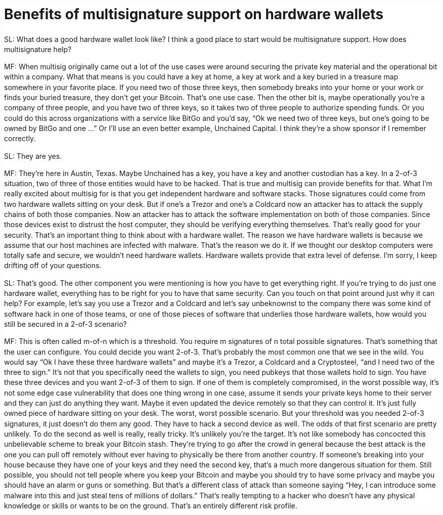 # Benefits of multisignature support on hardware wallets

SL: What does a good hardware wallet look like? I think a good place to start would be multisignature support. How does multisignature help?

MF: When multisig originally came out a lot of the use cases were around securing the private key material and the operational bit within a company. What that means is you could have a key at home, a key at work and a key buried in a treasure map somewhere in your favorite place. If you need two of those three keys, then somebody breaks into your home or your work or finds your buried treasure, they don’t get your Bitcoin. That’s one use case. Then the other bit is, maybe operationally you’re a company of three people, and you have two of three keys, so it takes two of three people to authorize spending funds. Or you could do this across organizations with a service like BitGo and you’d say, “Ok we need two of three keys, but one’s going to be owned by BitGo and one …” Or I’ll use an even better example, Unchained Capital. I think they’re a show sponsor if I remember correctly.

SL: They are yes.

MF: They’re here in Austin, Texas. Maybe Unchained has a key, you have a key and another custodian has a key. In a 2-of-3 situation, two of three of those entities would have to be hacked. That is true and multisig can provide benefits for that. What I’m really excited about multisig for is that you get independent hardware and software stacks. Those signatures could come from two hardware wallets sitting on your desk. But if one’s a Trezor and one’s a Coldcard now an attacker has to attack the supply chains of both those companies. Now an attacker has to attack the software implementation on both of those companies. Since those devices exist to distrust the host computer, they should be verifying everything themselves. That’s really good for your security. That’s an important thing to think about with a hardware wallet. The reason we have hardware wallets is because we assume that our host machines are infected with malware. That’s the reason we do it. If we thought our desktop computers were totally safe and secure, we wouldn’t need hardware wallets. Hardware wallets provide that extra level of defense. I’m sorry, I keep drifting off of your questions.

SL: That’s good. The other component you were mentioning is how you have to get everything right. If you’re trying to do just one hardware wallet, everything has to be right for you to have that same security. Can you touch on that point around just why it can help? For example, let’s say you use a Trezor and a Coldcard and let’s say unbeknownst to the company there was some kind of software hack in one of those teams, or one of those pieces of software that underlies those hardware wallets, how would you still be secured in a 2-of-3 scenario?

MF: This is often called m-of-n which is a threshold. You require m signatures of n total possible signatures. That’s something that the user can configure. You could decide you want 2-of-3. That’s probably the most common one that we see in the wild. You would say “Ok I have these three hardware wallets” and maybe it’s a Trezor, a Coldcard and a Cryptosteel, “and I need two of the three to sign.” It’s not that you specifically need the wallets to sign, you need pubkeys that those wallets hold to sign. You have these three devices and you want 2-of-3 of them to sign. If one of them is completely compromised, in the worst possible way, it’s not some edge case vulnerability that does one thing wrong in one case, assume it sends your private keys home to their server and they can just do anything they want. Maybe it even updated the device remotely so that they can control it. It’s just fully owned piece of hardware sitting on your desk. The worst, worst possible scenario. But your threshold was you needed 2-of-3 signatures, it just doesn’t do them any good. They have to hack a second device as well. The odds of that first scenario are pretty unlikely. To do the second as well is really, really tricky. It’s unlikely you’re the target. It’s not like somebody has concocted this unbelievable scheme to break your Bitcoin stash. They’re trying to go after the crowd in general because the best attack is the one you can pull off remotely without ever having to physically be there from another country. If someone’s breaking into your house because they have one of your keys and they need the second key, that’s a much more dangerous situation for them. Still possible, you should not tell people where you keep your Bitcoin and maybe you should try to have some privacy and maybe you should have an alarm or guns or something. But that’s a different class of attack than someone saying “Hey, I can introduce some malware into this and just steal tens of millions of dollars.” That’s really tempting to a hacker who doesn’t have any physical knowledge or skills or wants to be on the ground. That’s an entirely different risk profile.
